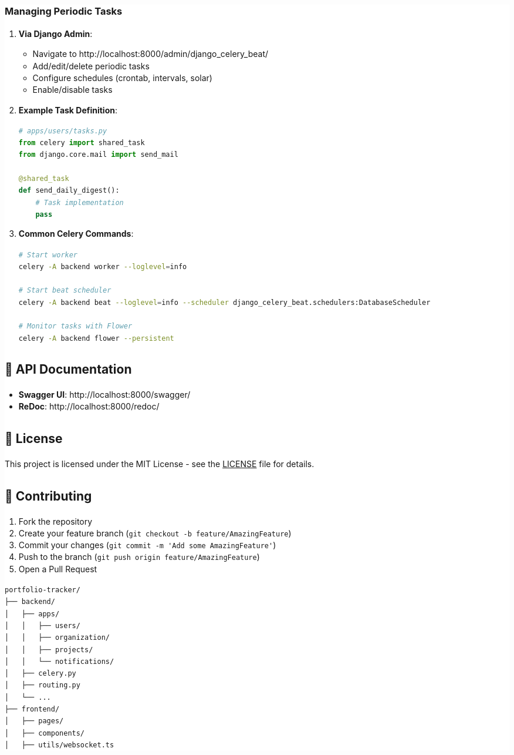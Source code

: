 ### Managing Periodic Tasks

1. **Via Django Admin**:
   - Navigate to http://localhost:8000/admin/django_celery_beat/
   - Add/edit/delete periodic tasks
   - Configure schedules (crontab, intervals, solar)
   - Enable/disable tasks

2. **Example Task Definition**:
   ```python
   # apps/users/tasks.py
   from celery import shared_task
   from django.core.mail import send_mail

   @shared_task
   def send_daily_digest():
       # Task implementation
       pass
   ```

3. **Common Celery Commands**:
   ```bash
   # Start worker
   celery -A backend worker --loglevel=info

   # Start beat scheduler
   celery -A backend beat --loglevel=info --scheduler django_celery_beat.schedulers:DatabaseScheduler

   # Monitor tasks with Flower
   celery -A backend flower --persistent
   ```

## 🔗 API Documentation

- **Swagger UI**: http://localhost:8000/swagger/
- **ReDoc**: http://localhost:8000/redoc/

## 📝 License

This project is licensed under the MIT License - see the [LICENSE](LICENSE) file for details.

## 🤝 Contributing

1. Fork the repository
2. Create your feature branch (`git checkout -b feature/AmazingFeature`)
3. Commit your changes (`git commit -m 'Add some AmazingFeature'`)
4. Push to the branch (`git push origin feature/AmazingFeature`)
5. Open a Pull Request

```
portfolio-tracker/
├── backend/
│   ├── apps/
│   │   ├── users/
│   │   ├── organization/
│   │   ├── projects/
│   │   └── notifications/
│   ├── celery.py
│   ├── routing.py
│   └── ...
├── frontend/
│   ├── pages/
│   ├── components/
│   ├── utils/websocket.ts
```